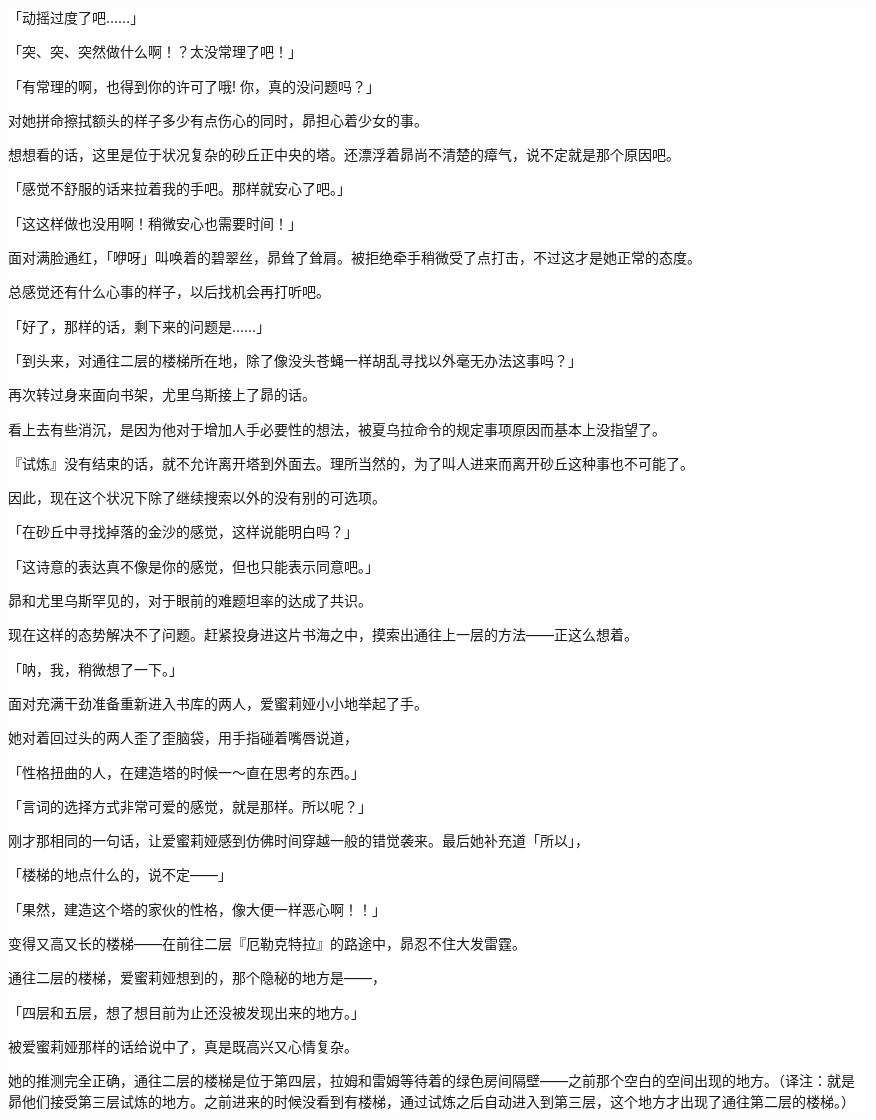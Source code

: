 「动摇过度了吧……」

「突、突、突然做什么啊！？太没常理了吧！」

「有常理的啊，也得到你的许可了哦! 你，真的没问题吗？」

对她拼命擦拭额头的样子多少有点伤心的同时，昴担心着少女的事。

想想看的话，这里是位于状况复杂的砂丘正中央的塔。还漂浮着昴尚不清楚的瘴气，说不定就是那个原因吧。

「感觉不舒服的话来拉着我的手吧。那样就安心了吧。」

「这这样做也没用啊！稍微安心也需要时间！」

面对满脸通红，「咿呀」叫唤着的碧翠丝，昴耸了耸肩。被拒绝牵手稍微受了点打击，不过这才是她正常的态度。

总感觉还有什么心事的样子，以后找机会再打听吧。

「好了，那样的话，剩下来的问题是……」

「到头来，对通往二层的楼梯所在地，除了像没头苍蝇一样胡乱寻找以外毫无办法这事吗？」

再次转过身来面向书架，尤里乌斯接上了昴的话。

看上去有些消沉，是因为他对于增加人手必要性的想法，被夏乌拉命令的规定事项原因而基本上没指望了。

『试炼』没有结束的话，就不允许离开塔到外面去。理所当然的，为了叫人进来而离开砂丘这种事也不可能了。

因此，现在这个状况下除了继续搜索以外的没有别的可选项。

「在砂丘中寻找掉落的金沙的感觉，这样说能明白吗？」

「这诗意的表达真不像是你的感觉，但也只能表示同意吧。」

昴和尤里乌斯罕见的，对于眼前的难题坦率的达成了共识。

现在这样的态势解决不了问题。赶紧投身进这片书海之中，摸索出通往上一层的方法――正这么想着。

「呐，我，稍微想了一下。」

面对充满干劲准备重新进入书库的两人，爱蜜莉娅小小地举起了手。

她对着回过头的两人歪了歪脑袋，用手指碰着嘴唇说道，

「性格扭曲的人，在建造塔的时候一～直在思考的东西。」

「言词的选择方式非常可爱的感觉，就是那样。所以呢？」

刚才那相同的一句话，让爱蜜莉娅感到仿佛时间穿越一般的错觉袭来。最后她补充道「所以」，

「楼梯的地点什么的，说不定――」

「果然，建造这个塔的家伙的性格，像大便一样恶心啊！！」

变得又高又长的楼梯――在前往二层『厄勒克特拉』的路途中，昴忍不住大发雷霆。

通往二层的楼梯，爱蜜莉娅想到的，那个隐秘的地方是――，

「四层和五层，想了想目前为止还没被发现出来的地方。」

被爱蜜莉娅那样的话给说中了，真是既高兴又心情复杂。

她的推测完全正确，通往二层的楼梯是位于第四层，拉姆和雷姆等待着的绿色房间隔壁――之前那个空白的空间出现的地方。（译注：就是昴他们接受第三层试炼的地方。之前进来的时候没看到有楼梯，通过试炼之后自动进入到第三层，这个地方才出现了通往第二层的楼梯。）

